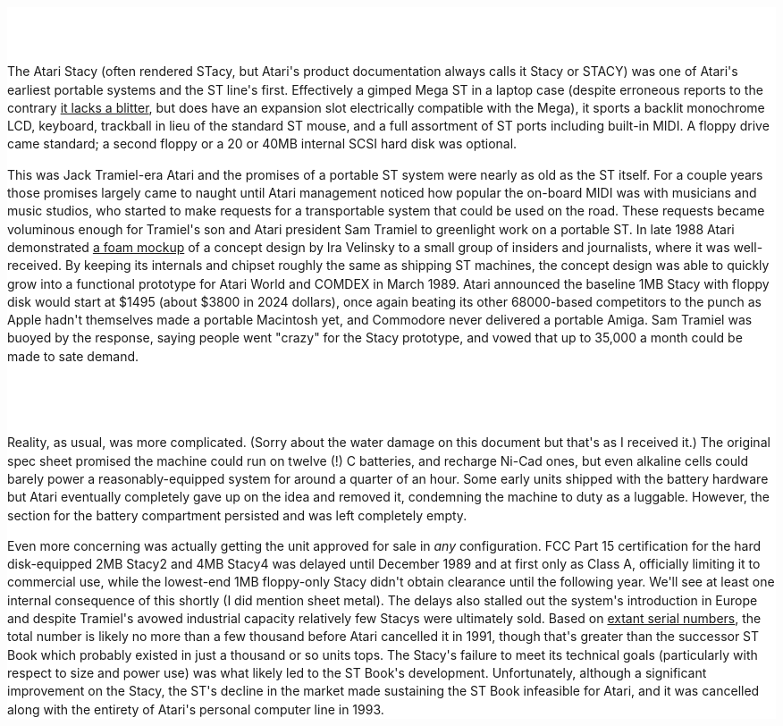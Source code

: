 <div class="separator" style="clear: both;"><a href="https://blogger.googleusercontent.com/img/b/R29vZ2xl/AVvXsEhMrL04Bn55_79MmtRm3EvN9OmHTHtxJnCPqIhtYel4MjjD2ZNqX_-Ny0xlsZOU-sJaQvyBzOCRbPDI8wAyJwrrvjukc1-48bmIweURdRbM0cU2T3zC-pwfnpfhhUsRGKuHnGbxhWd1H0Kgooek9sgojfFnSAMXFl6tMQl_FS_8VJc39W3ybk9T3zQdYzE/s3509/stacyad1.jpg" style="display: block; padding: 1em 0; text-align: center; "><img alt="" border="0" height="320" data-original-height="3509" data-original-width="2480" src="https://blogger.googleusercontent.com/img/b/R29vZ2xl/AVvXsEhMrL04Bn55_79MmtRm3EvN9OmHTHtxJnCPqIhtYel4MjjD2ZNqX_-Ny0xlsZOU-sJaQvyBzOCRbPDI8wAyJwrrvjukc1-48bmIweURdRbM0cU2T3zC-pwfnpfhhUsRGKuHnGbxhWd1H0Kgooek9sgojfFnSAMXFl6tMQl_FS_8VJc39W3ybk9T3zQdYzE/s320/stacyad1.jpg"/></a></div>

The Atari Stacy (often rendered STacy, but Atari's product documentation always calls it Stacy or STACY) was one of Atari's earliest portable systems and the ST line's first. Effectively a gimped Mega ST in a laptop case (despite erroneous reports to the contrary <a href="https://www.atari-forum.com/viewtopic.php?t=42369">it lacks a blitter</a>, but does have an expansion slot electrically compatible with the Mega), it sports a backlit monochrome LCD, keyboard, trackball in lieu of the standard ST mouse, and a full assortment of ST ports including built-in MIDI. A floppy drive came standard; a second floppy or a 20 or 40MB internal SCSI hard disk was optional.
<p>
This was Jack Tramiel-era Atari and the promises of a portable ST system were nearly as old as the ST itself. For a couple years those promises largely came to naught until Atari management noticed how popular the on-board MIDI was with musicians and music studios, who started to make requests for a transportable system that could be used on the road. These requests became voluminous enough for Tramiel's son and Atari president Sam Tramiel to greenlight work on a portable ST. In late 1988 Atari demonstrated <a href="https://web.archive.org/web/20230413021444/http://ftp.pigwa.net/stuff/mirror/www.atari-explorer.com/stacy.html">a foam mockup</a> of a concept design by Ira Velinsky to a small group of insiders and journalists, where it was well-received. By keeping its internals and chipset roughly the same as shipping ST machines, the concept design was able to quickly grow into a functional prototype for Atari World and COMDEX in March 1989. Atari announced the baseline 1MB Stacy with floppy disk would start at $1495 (about $3800 in 2024 dollars), once again beating its other 68000-based competitors to the punch as Apple hadn't themselves made a portable Macintosh yet, and Commodore never delivered a portable Amiga. Sam Tramiel was buoyed by the response, saying people went "crazy" for the Stacy prototype, and vowed that up to 35,000 a month could be made to sate demand. 

<div class="separator" style="clear: both;"><a href="https://blogger.googleusercontent.com/img/b/R29vZ2xl/AVvXsEhltdlCq5gShcjSYsiBln6cmlQAtandceUf9nsR5EvawtGh60RNb3RsuJPpOg5IBW-C2vZ3iKMganMSczzVD5t8JpnK_u0PpnyO3KnAul3WZvC6_Ohu9LLZfQmu9GFlBzNZPyRINFlsQsT5osHjnNL9zU8aA1EtEf9XPDhweLx3YNOJWL1O_mouK6lXge4/s3509/stacyad2.jpg" style="display: block; padding: 1em 0; text-align: center; "><img alt="" border="0" height="320" data-original-height="3509" data-original-width="2480" src="https://blogger.googleusercontent.com/img/b/R29vZ2xl/AVvXsEhltdlCq5gShcjSYsiBln6cmlQAtandceUf9nsR5EvawtGh60RNb3RsuJPpOg5IBW-C2vZ3iKMganMSczzVD5t8JpnK_u0PpnyO3KnAul3WZvC6_Ohu9LLZfQmu9GFlBzNZPyRINFlsQsT5osHjnNL9zU8aA1EtEf9XPDhweLx3YNOJWL1O_mouK6lXge4/s320/stacyad2.jpg"/></a></div>

Reality, as usual, was more complicated. (Sorry about the water damage on this document but that's as I received it.) The original spec sheet promised the machine could run on twelve (!) C batteries, and recharge Ni-Cad ones, but even alkaline cells could barely power a reasonably-equipped system for around a quarter of an hour. Some early units shipped with the battery hardware but Atari eventually completely gave up on the idea and removed it, condemning the machine to duty as a luggable. However, the section for the battery compartment persisted and was left completely empty.
<p>
Even more concerning was actually getting the unit approved for sale in <em>any</em> configuration. FCC Part 15 certification for the hard disk-equipped 2MB Stacy2 and 4MB Stacy4 was delayed until December 1989 and at first only as Class A, officially limiting it to commercial use, while the lowest-end 1MB floppy-only Stacy didn't obtain clearance until the following year.  We'll see at least one internal consequence of this shortly (I did mention sheet metal). The delays also stalled out the system's introduction in Europe and despite Tramiel's avowed industrial capacity relatively few Stacys were ultimately sold. Based on <a href="http://milan.kovac.cc/atari/chipmunk/">extant serial numbers</a>, the total number is likely no more than a few thousand before Atari cancelled it in 1991, though that's greater than the successor ST Book which probably existed in just a thousand or so units tops. The Stacy's failure to meet its technical goals (particularly with respect to size and power use) was what likely led to the ST Book's development. Unfortunately, although a significant improvement on the Stacy, the ST's decline in the market made sustaining the ST Book infeasible for Atari, and it was cancelled along with the entirety of Atari's personal computer line in 1993.
